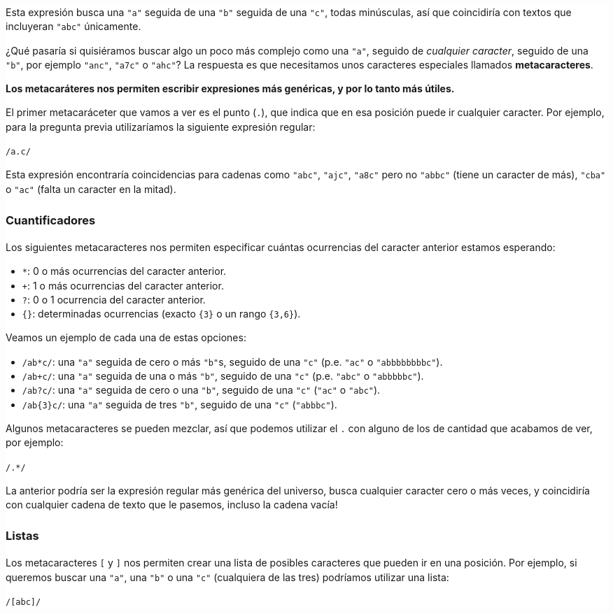 Esta expresión busca una `"a"` seguida de una `"b"` seguida de una `"c"`, todas minúsculas, así que coincidiría con textos que incluyeran `"abc"` únicamente.

¿Qué pasaría si quisiéramos buscar algo un poco más complejo como una `"a"`, seguido de *cualquier caracter*, seguido de una `"b"`, por ejemplo `"anc"`, `"a7c"` o `"ahc"`? La respuesta es que necesitamos unos caracteres especiales llamados **metacaracteres**.

**Los metacaráteres nos permiten escribir expresiones más genéricas, y por lo tanto más útiles.**

El primer metacaráceter que vamos a ver es el punto (`.`), que indica que en esa posición puede ir cualquier caracter. Por ejemplo, para la pregunta previa utilizaríamos la siguiente expresión regular:

```shell
/a.c/
```

Esta expresión encontraría coincidencias para cadenas como `"abc"`, `"ajc"`, `"a8c"` pero no  `"abbc"` (tiene un caracter de más), `"cba"` o `"ac"` (falta un caracter en la mitad).

### Cuantificadores

Los siguientes metacaracteres nos permiten especificar cuántas ocurrencias del caracter anterior estamos esperando:

* `*`: 0 o más ocurrencias del caracter anterior.
* `+`: 1 o más ocurrencias del caracter anterior.
* `?`: 0 o 1 ocurrencia del caracter anterior.
* `{}`: determinadas ocurrencias (exacto `{3}` o un rango `{3,6}`).

Veamos un ejemplo de cada una de estas opciones:

* `/ab*c/`: una `"a"` seguida de cero o más `"b"`s, seguido de una `"c"` (p.e. `"ac"` o `"abbbbbbbbc"`).
* `/ab+c/`: una `"a"` seguida de una o más `"b"`, seguido de una `"c"` (p.e. `"abc"` o `"abbbbbc"`).
* `/ab?c/`: una `"a"` seguida de cero o una `"b"`, seguido de una `"c"` (`"ac"` o `"abc"`).
* `/ab{3}c/`: una `"a"` seguida de tres `"b"`, seguido de una `"c"` (`"abbbc"`).

Algunos metacaracteres se pueden mezclar, así que podemos utilizar el `.` con alguno de los de cantidad que acabamos de ver, por ejemplo:

```shell
/.*/
```

La anterior podría ser la expresión regular más genérica del universo, busca cualquier caracter cero o más veces, y coincidiría con cualquier cadena de texto que le pasemos, incluso la cadena vacía!

### Listas

Los metacaracteres `[` y `]` nos permiten crear una lista de posibles caracteres que pueden ir en una posición.  Por ejemplo, si queremos buscar una `"a"`, una `"b"` o una `"c"` (cualquiera de las tres) podríamos utilizar una lista:

```shell
/[abc]/
```
